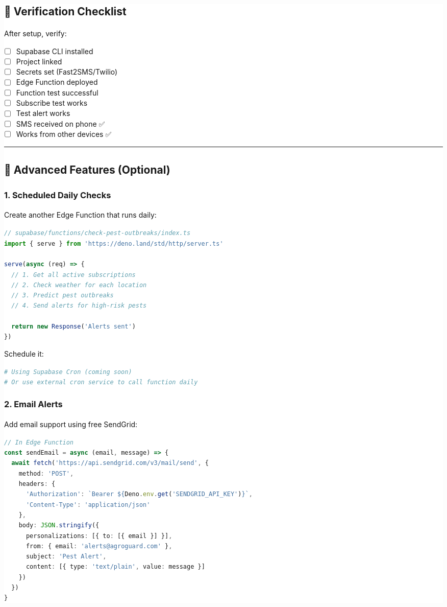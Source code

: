 
## 🎯 Verification Checklist

After setup, verify:

- [ ] Supabase CLI installed
- [ ] Project linked
- [ ] Secrets set (Fast2SMS/Twilio)
- [ ] Edge Function deployed
- [ ] Function test successful
- [ ] Subscribe test works
- [ ] Test alert works
- [ ] SMS received on phone ✅
- [ ] Works from other devices ✅

---

## 🔮 Advanced Features (Optional)

### **1. Scheduled Daily Checks**

Create another Edge Function that runs daily:

```typescript
// supabase/functions/check-pest-outbreaks/index.ts
import { serve } from 'https://deno.land/std/http/server.ts'

serve(async (req) => {
  // 1. Get all active subscriptions
  // 2. Check weather for each location
  // 3. Predict pest outbreaks
  // 4. Send alerts for high-risk pests
  
  return new Response('Alerts sent')
})
```

Schedule it:
```bash
# Using Supabase Cron (coming soon)
# Or use external cron service to call function daily
```

### **2. Email Alerts**

Add email support using free SendGrid:

```typescript
// In Edge Function
const sendEmail = async (email, message) => {
  await fetch('https://api.sendgrid.com/v3/mail/send', {
    method: 'POST',
    headers: {
      'Authorization': `Bearer ${Deno.env.get('SENDGRID_API_KEY')}`,
      'Content-Type': 'application/json'
    },
    body: JSON.stringify({
      personalizations: [{ to: [{ email }] }],
      from: { email: 'alerts@agroguard.com' },
      subject: 'Pest Alert',
      content: [{ type: 'text/plain', value: message }]
    })
  })
}
```
